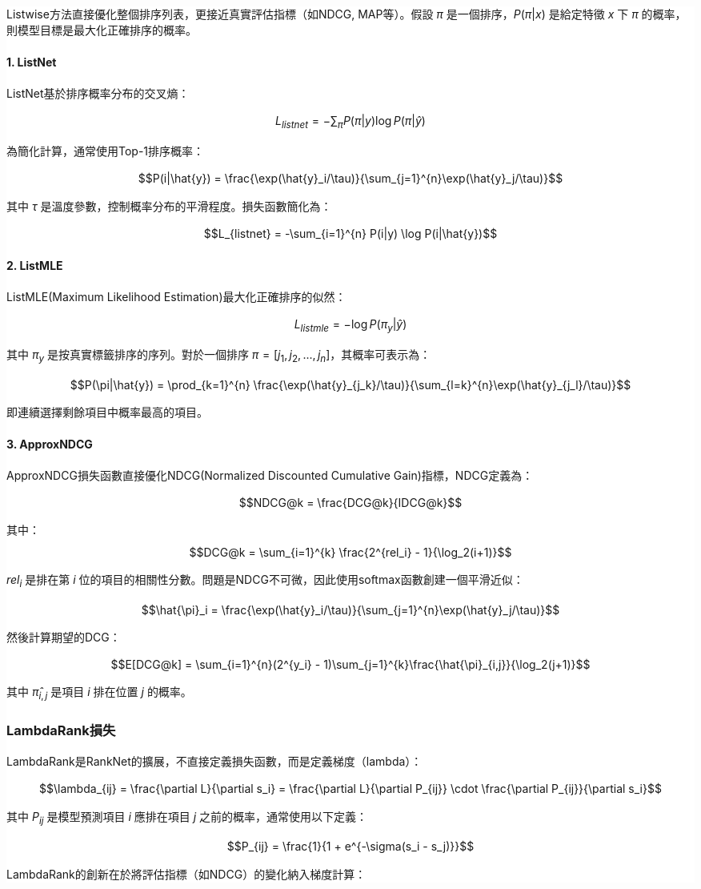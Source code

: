 Listwise方法直接優化整個排序列表，更接近真實評估指標（如NDCG, MAP等）。假設 $\pi$ 是一個排序，$P(\pi|x)$ 是給定特徵 $x$ 下 $\pi$ 的概率，則模型目標是最大化正確排序的概率。

#### 1. ListNet

ListNet基於排序概率分布的交叉熵：

$$L_{listnet} = -\sum_{\pi} P(\pi|y) \log P(\pi|\hat{y})$$

為簡化計算，通常使用Top-1排序概率：

$$P(i|\hat{y}) = \frac{\exp(\hat{y}_i/\tau)}{\sum_{j=1}^{n}\exp(\hat{y}_j/\tau)}$$

其中 $\tau$ 是溫度參數，控制概率分布的平滑程度。損失函數簡化為：

$$L_{listnet} = -\sum_{i=1}^{n} P(i|y) \log P(i|\hat{y})$$

#### 2. ListMLE

ListMLE(Maximum Likelihood Estimation)最大化正確排序的似然：

$$L_{listmle} = -\log P(\pi_y|\hat{y})$$

其中 $\pi_y$ 是按真實標籤排序的序列。對於一個排序 $\pi = [j_1, j_2, ..., j_n]$，其概率可表示為：

$$P(\pi|\hat{y}) = \prod_{k=1}^{n} \frac{\exp(\hat{y}_{j_k}/\tau)}{\sum_{l=k}^{n}\exp(\hat{y}_{j_l}/\tau)}$$

即連續選擇剩餘項目中概率最高的項目。

#### 3. ApproxNDCG

ApproxNDCG損失函數直接優化NDCG(Normalized Discounted Cumulative Gain)指標，NDCG定義為：

$$NDCG@k = \frac{DCG@k}{IDCG@k}$$

其中：
$$DCG@k = \sum_{i=1}^{k} \frac{2^{rel_i} - 1}{\log_2(i+1)}$$

$rel_i$ 是排在第 $i$ 位的項目的相關性分數。問題是NDCG不可微，因此使用softmax函數創建一個平滑近似：

$$\hat{\pi}_i = \frac{\exp(\hat{y}_i/\tau)}{\sum_{j=1}^{n}\exp(\hat{y}_j/\tau)}$$

然後計算期望的DCG：

$$E[DCG@k] = \sum_{i=1}^{n}(2^{y_i} - 1)\sum_{j=1}^{k}\frac{\hat{\pi}_{i,j}}{\log_2(j+1)}$$

其中 $\hat{\pi}_{i,j}$ 是項目 $i$ 排在位置 $j$ 的概率。

### LambdaRank損失

LambdaRank是RankNet的擴展，不直接定義損失函數，而是定義梯度（lambda）：

$$\lambda_{ij} = \frac{\partial L}{\partial s_i} = \frac{\partial L}{\partial P_{ij}} \cdot \frac{\partial P_{ij}}{\partial s_i}$$

其中 $P_{ij}$ 是模型預測項目 $i$ 應排在項目 $j$ 之前的概率，通常使用以下定義：

$$P_{ij} = \frac{1}{1 + e^{-\sigma(s_i - s_j)}}$$

LambdaRank的創新在於將評估指標（如NDCG）的變化納入梯度計算：
